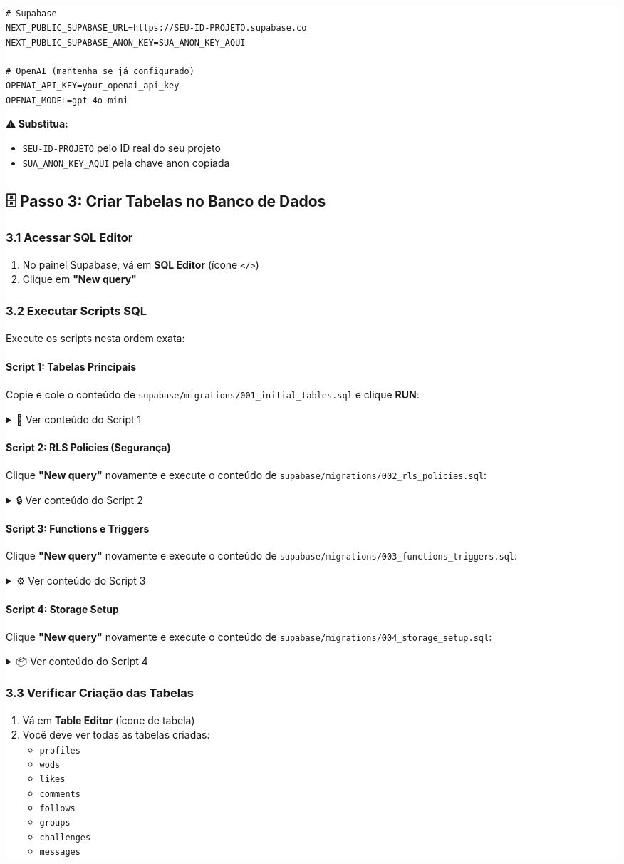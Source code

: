```env
# Supabase
NEXT_PUBLIC_SUPABASE_URL=https://SEU-ID-PROJETO.supabase.co
NEXT_PUBLIC_SUPABASE_ANON_KEY=SUA_ANON_KEY_AQUI

# OpenAI (mantenha se já configurado)
OPENAI_API_KEY=your_openai_api_key
OPENAI_MODEL=gpt-4o-mini
```

**⚠️ Substitua:**
- `SEU-ID-PROJETO` pelo ID real do seu projeto
- `SUA_ANON_KEY_AQUI` pela chave anon copiada

## 🗄️ Passo 3: Criar Tabelas no Banco de Dados

### 3.1 Acessar SQL Editor
1. No painel Supabase, vá em **SQL Editor** (ícone `</>`)
2. Clique em **"New query"**

### 3.2 Executar Scripts SQL
Execute os scripts nesta ordem exata:

#### Script 1: Tabelas Principais
Copie e cole o conteúdo de `supabase/migrations/001_initial_tables.sql` e clique **RUN**:

<details><summary>📄 Ver conteúdo do Script 1</summary></details>

#### Script 2: RLS Policies (Segurança)
Clique **"New query"** novamente e execute o conteúdo de `supabase/migrations/002_rls_policies.sql`:

<details><summary>🔒 Ver conteúdo do Script 2</summary></details>

#### Script 3: Functions e Triggers
Clique **"New query"** novamente e execute o conteúdo de `supabase/migrations/003_functions_triggers.sql`:

<details><summary>⚙️ Ver conteúdo do Script 3</summary></details>

#### Script 4: Storage Setup
Clique **"New query"** novamente e execute o conteúdo de `supabase/migrations/004_storage_setup.sql`:

<details><summary>📦 Ver conteúdo do Script 4</summary></details>

### 3.3 Verificar Criação das Tabelas
1. Vá em **Table Editor** (ícone de tabela)
2. Você deve ver todas as tabelas criadas:
   - `profiles`
   - `wods`
   - `likes`
   - `comments`
   - `follows`
   - `groups`
   - `challenges`
   - `messages`
